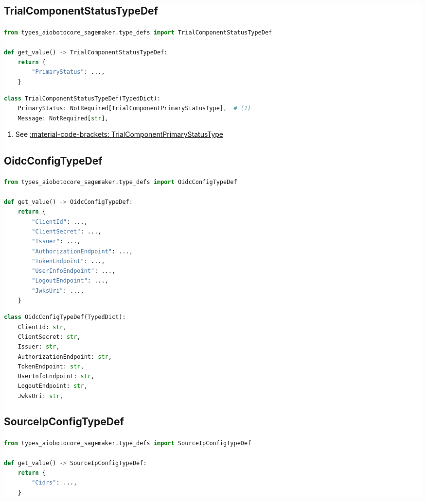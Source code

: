 ## TrialComponentStatusTypeDef

```python title="Usage Example"
from types_aiobotocore_sagemaker.type_defs import TrialComponentStatusTypeDef

def get_value() -> TrialComponentStatusTypeDef:
    return {
        "PrimaryStatus": ...,
    }
```

```python title="Definition"
class TrialComponentStatusTypeDef(TypedDict):
    PrimaryStatus: NotRequired[TrialComponentPrimaryStatusType],  # (1)
    Message: NotRequired[str],
```

1. See [:material-code-brackets: TrialComponentPrimaryStatusType](./literals.md#trialcomponentprimarystatustype) 
## OidcConfigTypeDef

```python title="Usage Example"
from types_aiobotocore_sagemaker.type_defs import OidcConfigTypeDef

def get_value() -> OidcConfigTypeDef:
    return {
        "ClientId": ...,
        "ClientSecret": ...,
        "Issuer": ...,
        "AuthorizationEndpoint": ...,
        "TokenEndpoint": ...,
        "UserInfoEndpoint": ...,
        "LogoutEndpoint": ...,
        "JwksUri": ...,
    }
```

```python title="Definition"
class OidcConfigTypeDef(TypedDict):
    ClientId: str,
    ClientSecret: str,
    Issuer: str,
    AuthorizationEndpoint: str,
    TokenEndpoint: str,
    UserInfoEndpoint: str,
    LogoutEndpoint: str,
    JwksUri: str,
```

## SourceIpConfigTypeDef

```python title="Usage Example"
from types_aiobotocore_sagemaker.type_defs import SourceIpConfigTypeDef

def get_value() -> SourceIpConfigTypeDef:
    return {
        "Cidrs": ...,
    }
```

